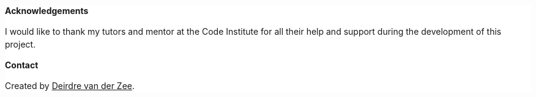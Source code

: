 **Acknowledgements**

I would like to thank my tutors and mentor at the Code Institute for all their help and support during the development of this project.

**Contact**

Created by [Deirdre van der Zee](mailto:deirdrevanderzee@gmail.com).
